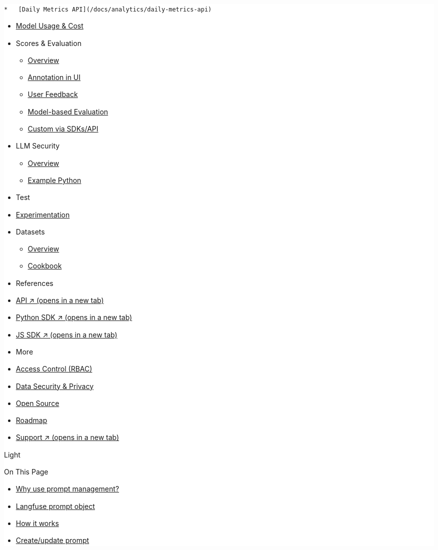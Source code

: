     *   [Daily Metrics API](/docs/analytics/daily-metrics-api)
        
    
*   [Model Usage & Cost](/docs/model-usage-and-cost)
    
*   Scores & Evaluation
    
    *   [Overview](/docs/scores/overview)
        
    *   [Annotation in UI](/docs/scores/annotation)
        
    *   [User Feedback](/docs/scores/user-feedback)
        
    *   [Model-based Evaluation](/docs/scores/model-based-evals)
        
    *   [Custom via SDKs/API](/docs/scores/custom)
        
    
*   LLM Security
    
    *   [Overview](/docs/security/overview)
        
    *   [Example Python](/docs/security/example-python)
        
    
*   Test
*   [Experimentation](/docs/experimentation)
    
*   Datasets
    
    *   [Overview](/docs/datasets/overview)
        
    *   [Cookbook](/docs/datasets/python-cookbook)
        
    
*   References
*   [API ↗ (opens in a new tab)](https://api.reference.langfuse.com)
    
*   [Python SDK ↗ (opens in a new tab)](https://python.reference.langfuse.com)
    
*   [JS SDK ↗ (opens in a new tab)](https://js.reference.langfuse.com)
    
*   More
*   [Access Control (RBAC)](/docs/rbac)
    
*   [Data Security & Privacy](/docs/data-security-privacy)
    
*   [Open Source](/docs/open-source)
    
*   [Roadmap](/docs/roadmap)
    
*   [Support ↗ (opens in a new tab)](/support)
    

Light

On This Page

*   [Why use prompt management?](#why-use-prompt-management)
    
*   [Langfuse prompt object](#langfuse-prompt-object)
    
*   [How it works](#how-it-works)
    
*   [Create/update prompt](#createupdate-prompt)
    